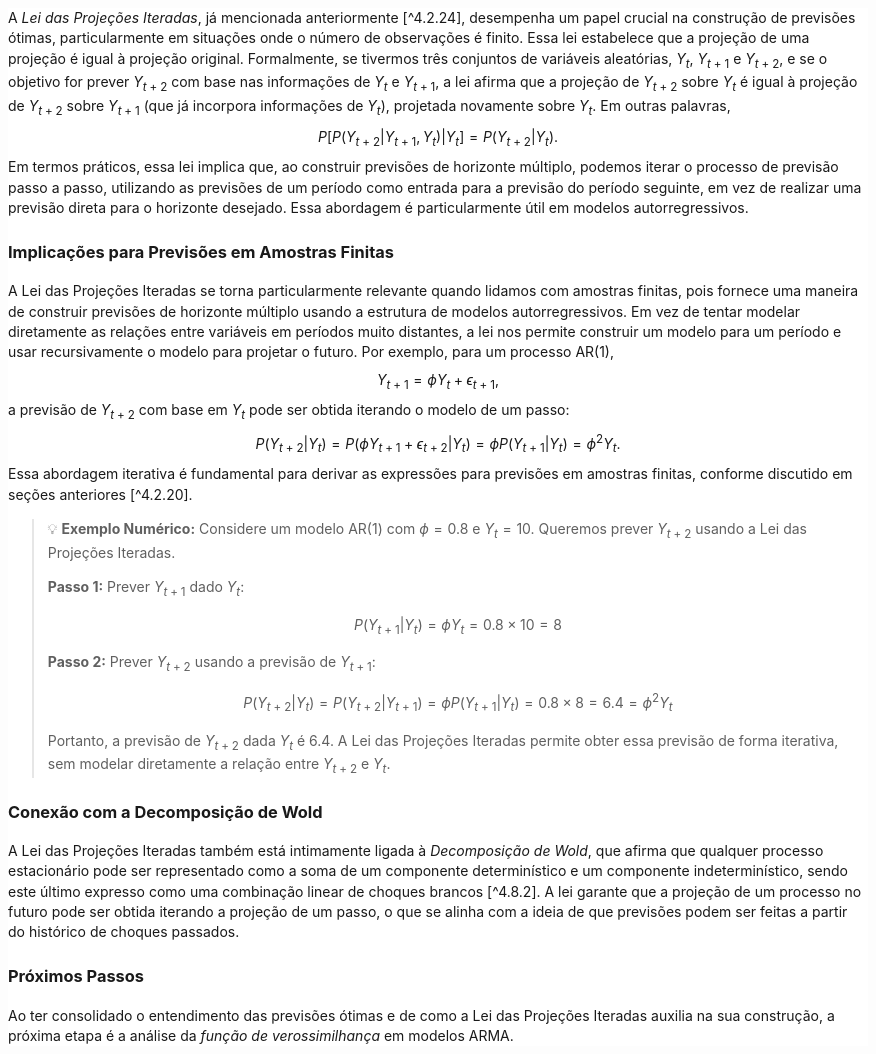 A *Lei das Projeções Iteradas*, já mencionada anteriormente [^4.2.24], desempenha um papel crucial na construção de previsões ótimas, particularmente em situações onde o número de observações é finito. Essa lei estabelece que a projeção de uma projeção é igual à projeção original. Formalmente, se tivermos três conjuntos de variáveis aleatórias, $Y_t$, $Y_{t+1}$ e $Y_{t+2}$, e se o objetivo for prever $Y_{t+2}$ com base nas informações de $Y_t$ e $Y_{t+1}$, a lei afirma que a projeção de $Y_{t+2}$ sobre $Y_t$ é igual à projeção de $Y_{t+2}$ sobre $Y_{t+1}$ (que já incorpora informações de $Y_t$), projetada novamente sobre $Y_t$. Em outras palavras,
$$P[P(Y_{t+2}|Y_{t+1}, Y_t)|Y_t] = P(Y_{t+2}|Y_t).$$
Em termos práticos, essa lei implica que, ao construir previsões de horizonte múltiplo, podemos iterar o processo de previsão passo a passo, utilizando as previsões de um período como entrada para a previsão do período seguinte, em vez de realizar uma previsão direta para o horizonte desejado. Essa abordagem é particularmente útil em modelos autorregressivos.

### Implicações para Previsões em Amostras Finitas
A Lei das Projeções Iteradas se torna particularmente relevante quando lidamos com amostras finitas, pois fornece uma maneira de construir previsões de horizonte múltiplo usando a estrutura de modelos autorregressivos. Em vez de tentar modelar diretamente as relações entre variáveis em períodos muito distantes, a lei nos permite construir um modelo para um período e usar recursivamente o modelo para projetar o futuro.
Por exemplo, para um processo AR(1),
$$Y_{t+1} = \phi Y_t + \epsilon_{t+1},$$
a previsão de $Y_{t+2}$ com base em $Y_t$ pode ser obtida iterando o modelo de um passo:
$$P(Y_{t+2}|Y_t) = P(\phi Y_{t+1} + \epsilon_{t+2}|Y_t) = \phi P(Y_{t+1}|Y_t) = \phi^2 Y_t.$$
Essa abordagem iterativa é fundamental para derivar as expressões para previsões em amostras finitas, conforme discutido em seções anteriores [^4.2.20].

> 💡 **Exemplo Numérico:**
> Considere um modelo AR(1) com $\phi = 0.8$ e $Y_t = 10$.  Queremos prever $Y_{t+2}$ usando a Lei das Projeções Iteradas.
>
> **Passo 1:** Prever $Y_{t+1}$ dado $Y_t$:
>
> $$P(Y_{t+1}|Y_t) = \phi Y_t = 0.8 \times 10 = 8$$
>
> **Passo 2:** Prever $Y_{t+2}$ usando a previsão de $Y_{t+1}$:
>
> $$P(Y_{t+2}|Y_t) = P(Y_{t+2}|Y_{t+1}) = \phi P(Y_{t+1}|Y_t) = 0.8 \times 8 = 6.4 = \phi^2 Y_t$$
>
> Portanto, a previsão de $Y_{t+2}$ dada $Y_t$ é 6.4. A Lei das Projeções Iteradas permite obter essa previsão de forma iterativa, sem modelar diretamente a relação entre $Y_{t+2}$ e $Y_t$.

### Conexão com a Decomposição de Wold
A Lei das Projeções Iteradas também está intimamente ligada à *Decomposição de Wold*, que afirma que qualquer processo estacionário pode ser representado como a soma de um componente determinístico e um componente indeterminístico, sendo este último expresso como uma combinação linear de choques brancos [^4.8.2]. A lei garante que a projeção de um processo no futuro pode ser obtida iterando a projeção de um passo, o que se alinha com a ideia de que previsões podem ser feitas a partir do histórico de choques passados.

### Próximos Passos
Ao ter consolidado o entendimento das previsões ótimas e de como a Lei das Projeções Iteradas auxilia na sua construção, a próxima etapa é a análise da *função de verossimilhança* em modelos ARMA.
